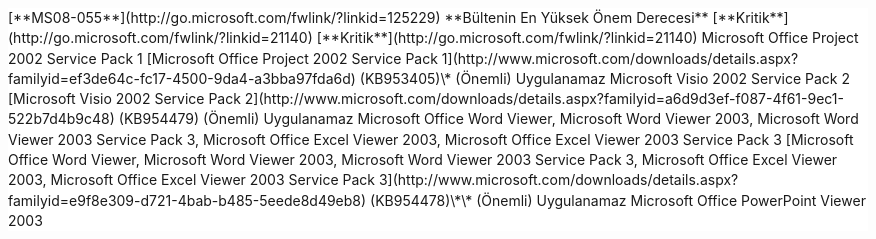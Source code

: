 </td>
<td style="border:1px solid black;">
[**MS08-055**](http://go.microsoft.com/fwlink/?linkid=125229)
</td>
</tr>
<tr>
<td style="border:1px solid black;">
**Bültenin En Yüksek Önem Derecesi**
</td>
<td style="border:1px solid black;">
[**Kritik**](http://go.microsoft.com/fwlink/?linkid=21140)
</td>
<td style="border:1px solid black;">
[**Kritik**](http://go.microsoft.com/fwlink/?linkid=21140)
</td>
</tr>
<tr class="alternateRow">
<td style="border:1px solid black;">
Microsoft Office Project 2002 Service Pack 1
</td>
<td style="border:1px solid black;">
[Microsoft Office Project 2002 Service Pack 1](http://www.microsoft.com/downloads/details.aspx?familyid=ef3de64c-fc17-4500-9da4-a3bba97fda6d)  
(KB953405)\*  
(Önemli)
</td>
<td style="border:1px solid black;">
Uygulanamaz
</td>
</tr>
<tr>
<td style="border:1px solid black;">
Microsoft Visio 2002 Service Pack 2
</td>
<td style="border:1px solid black;">
[Microsoft Visio 2002 Service Pack 2](http://www.microsoft.com/downloads/details.aspx?familyid=a6d9d3ef-f087-4f61-9ec1-522b7d4b9c48)  
(KB954479)  
(Önemli)
</td>
<td style="border:1px solid black;">
Uygulanamaz
</td>
</tr>
<tr class="alternateRow">
<td style="border:1px solid black;">
Microsoft Office Word Viewer, Microsoft Word Viewer 2003, Microsoft Word Viewer 2003 Service Pack 3, Microsoft Office Excel Viewer 2003, Microsoft Office Excel Viewer 2003 Service Pack 3
</td>
<td style="border:1px solid black;">
[Microsoft Office Word Viewer, Microsoft Word Viewer 2003, Microsoft Word Viewer 2003 Service Pack 3, Microsoft Office Excel Viewer 2003, Microsoft Office Excel Viewer 2003 Service Pack 3](http://www.microsoft.com/downloads/details.aspx?familyid=e9f8e309-d721-4bab-b485-5eede8d49eb8)  
(KB954478)\*\*  
(Önemli)
</td>
<td style="border:1px solid black;">
Uygulanamaz
</td>
</tr>
<tr>
<td style="border:1px solid black;">
Microsoft Office PowerPoint Viewer 2003
</td>